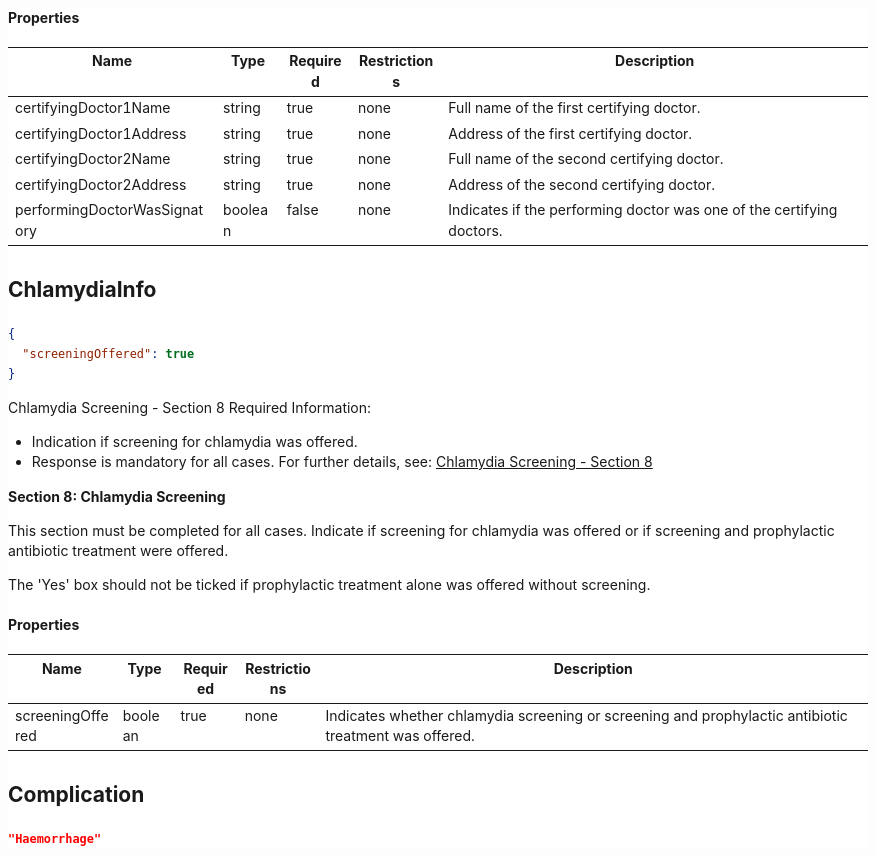 #### Properties

|Name|Type|Required|Restrictions|Description|
|---|---|---|---|---|
|certifyingDoctor1Name|string|true|none|Full name of the first certifying doctor.|
|certifyingDoctor1Address|string|true|none|Address of the first certifying doctor.|
|certifyingDoctor2Name|string|true|none|Full name of the second certifying doctor.|
|certifyingDoctor2Address|string|true|none|Address of the second certifying doctor.|
|performingDoctorWasSignatory|boolean|false|none|Indicates if the performing doctor was one of the certifying doctors.|

<h2 id="tocS_ChlamydiaInfo">ChlamydiaInfo</h2>



```json
{
  "screeningOffered": true
}

```

Chlamydia Screening - Section 8
Required Information:
- Indication if screening for chlamydia was offered.
- Response is mandatory for all cases.
For further details, see: [Chlamydia Screening - Section 8](https://www.gov.uk/government/publications/abortion-notification-forms-for-england-and-wales)
<p>
<strong>Section 8: Chlamydia Screening</strong>
</p>
<p>
This section must be completed for all cases. Indicate if screening for chlamydia was offered or if screening and prophylactic antibiotic treatment were offered.
</p>
<p>
The 'Yes' box should not be ticked if prophylactic treatment alone was offered without screening.
</p>

#### Properties

|Name|Type|Required|Restrictions|Description|
|---|---|---|---|---|
|screeningOffered|boolean|true|none|Indicates whether chlamydia screening or screening and prophylactic antibiotic treatment was offered.|

<h2 id="tocS_Complication">Complication</h2>



```json
"Haemorrhage"

```

